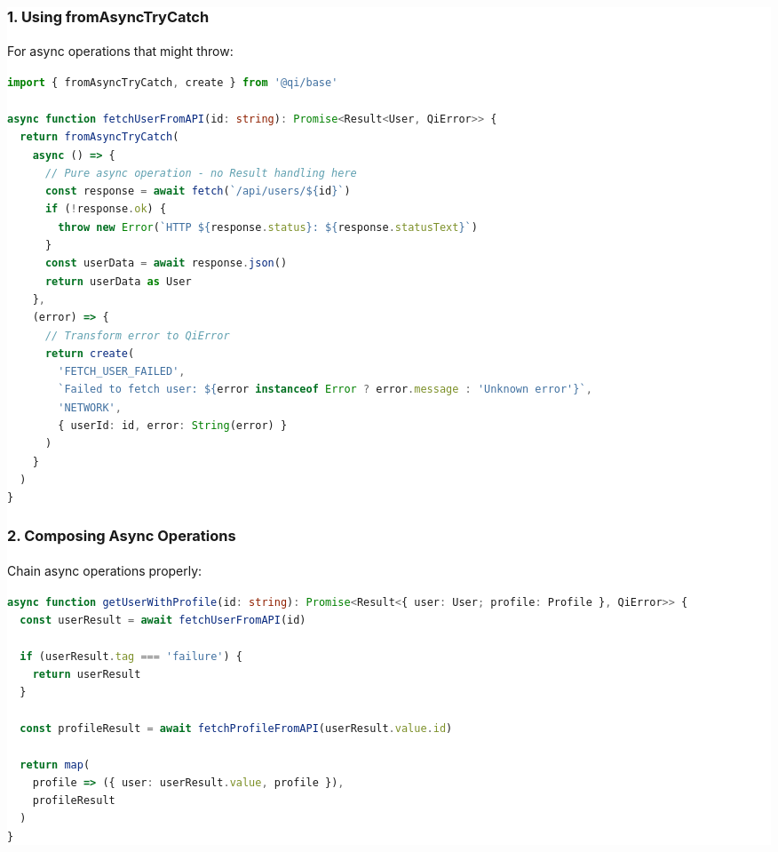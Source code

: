 ### 1. Using fromAsyncTryCatch

For async operations that might throw:

```typescript
import { fromAsyncTryCatch, create } from '@qi/base'

async function fetchUserFromAPI(id: string): Promise<Result<User, QiError>> {
  return fromAsyncTryCatch(
    async () => {
      // Pure async operation - no Result handling here
      const response = await fetch(`/api/users/${id}`)
      if (!response.ok) {
        throw new Error(`HTTP ${response.status}: ${response.statusText}`)
      }
      const userData = await response.json()
      return userData as User
    },
    (error) => {
      // Transform error to QiError
      return create(
        'FETCH_USER_FAILED',
        `Failed to fetch user: ${error instanceof Error ? error.message : 'Unknown error'}`,
        'NETWORK',
        { userId: id, error: String(error) }
      )
    }
  )
}
```

### 2. Composing Async Operations

Chain async operations properly:

```typescript
async function getUserWithProfile(id: string): Promise<Result<{ user: User; profile: Profile }, QiError>> {
  const userResult = await fetchUserFromAPI(id)
  
  if (userResult.tag === 'failure') {
    return userResult
  }
  
  const profileResult = await fetchProfileFromAPI(userResult.value.id)
  
  return map(
    profile => ({ user: userResult.value, profile }),
    profileResult
  )
}
```
